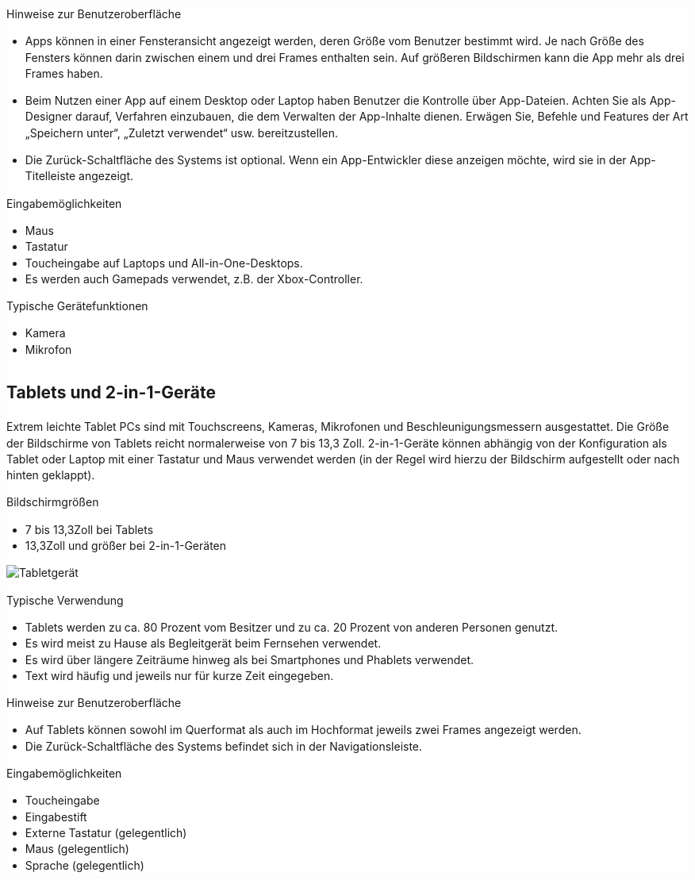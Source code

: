 Hinweise zur Benutzeroberfläche
-   Apps können in einer Fensteransicht angezeigt werden, deren Größe vom Benutzer bestimmt wird. Je nach Größe des Fensters können darin zwischen einem und drei Frames enthalten sein. Auf größeren Bildschirmen kann die App mehr als drei Frames haben.

-   Beim Nutzen einer App auf einem Desktop oder Laptop haben Benutzer die Kontrolle über App-Dateien. Achten Sie als App-Designer darauf, Verfahren einzubauen, die dem Verwalten der App-Inhalte dienen. Erwägen Sie, Befehle und Features der Art „Speichern unter“, „Zuletzt verwendet“ usw. bereitzustellen.

-   Die Zurück-Schaltfläche des Systems ist optional. Wenn ein App-Entwickler diese anzeigen möchte, wird sie in der App-Titelleiste angezeigt.

Eingabemöglichkeiten
-   Maus
-   Tastatur
-   Toucheingabe auf Laptops und All-in-One-Desktops.
-   Es werden auch Gamepads verwendet, z.B. der Xbox-Controller.

Typische Gerätefunktionen
-   Kamera
-   Mikrofon

## <a name="tablets-and-2-in-1s"></a>Tablets und 2-in-1-Geräte


Extrem leichte Tablet PCs sind mit Touchscreens, Kameras, Mikrofonen und Beschleunigungsmessern ausgestattet. Die Größe der Bildschirme von Tablets reicht normalerweise von 7 bis 13,3 Zoll. 2-in-1-Geräte können abhängig von der Konfiguration als Tablet oder Laptop mit einer Tastatur und Maus verwendet werden (in der Regel wird hierzu der Bildschirm aufgestellt oder nach hinten geklappt).

Bildschirmgrößen
- 7 bis 13,3Zoll bei Tablets
- 13,3Zoll und größer bei 2-in-1-Geräten

![Tabletgerät](images/device-primer/device-primer-tablet.png)

Typische Verwendung
-   Tablets werden zu ca. 80 Prozent vom Besitzer und zu ca. 20 Prozent von anderen Personen genutzt.
-   Es wird meist zu Hause als Begleitgerät beim Fernsehen verwendet.
-   Es wird über längere Zeiträume hinweg als bei Smartphones und Phablets verwendet.
-   Text wird häufig und jeweils nur für kurze Zeit eingegeben.

Hinweise zur Benutzeroberfläche
-   Auf Tablets können sowohl im Querformat als auch im Hochformat jeweils zwei Frames angezeigt werden.
-   Die Zurück-Schaltfläche des Systems befindet sich in der Navigationsleiste.

Eingabemöglichkeiten
-   Toucheingabe
-   Eingabestift
-   Externe Tastatur (gelegentlich)
-   Maus (gelegentlich)
-   Sprache (gelegentlich)
